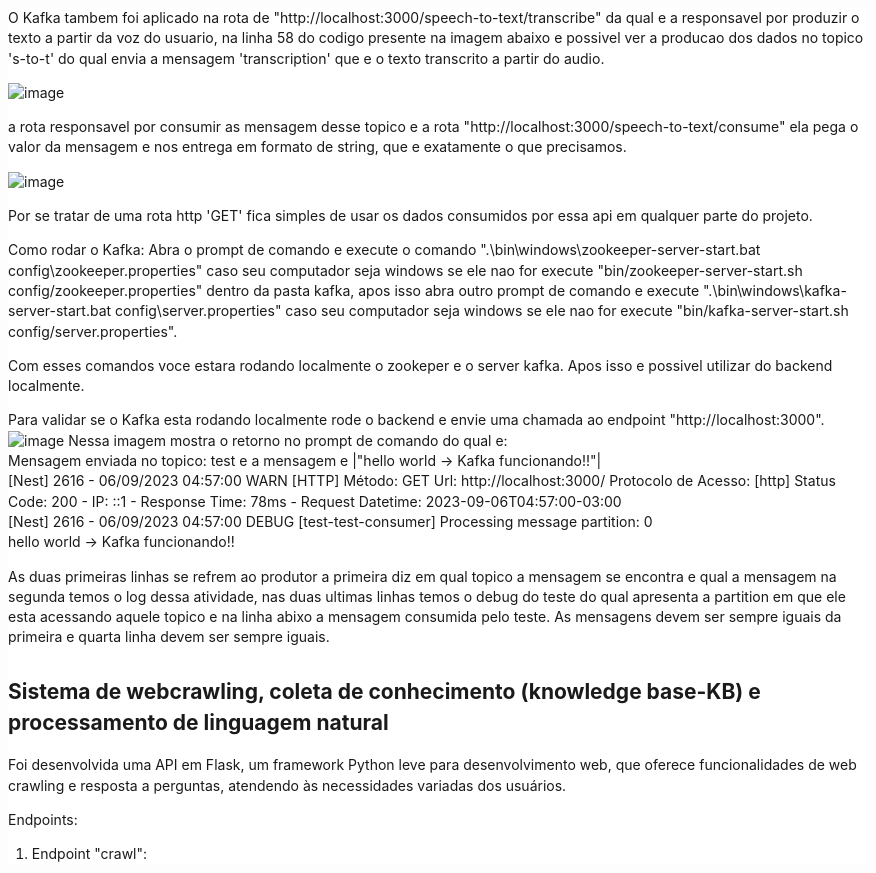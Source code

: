 O Kafka tambem foi aplicado na rota de "http://localhost:3000/speech-to-text/transcribe" da qual e a responsavel por produzir o texto a partir da voz do usuario, na linha 58 do codigo presente na imagem abaixo e possivel ver a producao dos dados no topico 's-to-t' do qual envia a mensagem 'transcription' que e o texto transcrito a partir do audio.

![image](https://github.com/2023M7T3-Inteli/Projeto3/assets/78965293/cb1f2495-b3e9-4694-a6fa-ed032b89e517)

a rota responsavel por consumir as mensagem desse topico e a rota "http://localhost:3000/speech-to-text/consume" ela pega o valor da mensagem e nos entrega em formato de string, que e exatamente o que precisamos.

![image](https://github.com/2023M7T3-Inteli/Projeto3/assets/78965293/267539a3-7d24-480f-bb7a-44b8d82c1b35)

Por se tratar de uma rota http 'GET' fica simples de usar os dados consumidos por essa api em qualquer parte do projeto.

Como rodar o Kafka:
Abra o prompt de comando e execute o comando ".\bin\windows\zookeeper-server-start.bat config\zookeeper.properties" caso seu computador seja windows se ele nao for execute "bin/zookeeper-server-start.sh config/zookeeper.properties" dentro da pasta kafka, apos isso abra outro prompt de comando e execute ".\bin\windows\kafka-server-start.bat config\server.properties" caso seu computador seja windows se ele nao for execute "bin/kafka-server-start.sh config/server.properties".

Com esses comandos voce estara rodando localmente o zookeper e o server kafka.
Apos isso e possivel utilizar do backend localmente.

Para validar se o Kafka esta rodando localmente rode o backend e envie uma chamada ao endpoint "http://localhost:3000".
![image](https://github.com/2023M7T3-Inteli/Projeto3/assets/78965293/cd59f2b2-5e20-4269-9c72-b89431f32f79)
Nessa imagem mostra o retorno no prompt de comando do qual e:<br/>
Mensagem enviada no topico: test e a mensagem e |"hello world -> Kafka funcionando!!"|<br/>
[Nest] 2616 - 06/09/2023 04:57:00 WARN [HTTP] Método: GET Url: http://localhost:3000/ Protocolo de Acesso: [http] Status Code: 200 - IP: ::1 - Response Time: 78ms - Request Datetime: 2023-09-06T04:57:00-03:00 <br/>
[Nest] 2616 - 06/09/2023 04:57:00 DEBUG [test-test-consumer] Processing message partition: 0<br/>
hello world -> Kafka funcionando!! <br/>

As duas primeiras linhas se refrem ao produtor a primeira diz em qual topico a mensagem se encontra e qual a mensagem na segunda temos o log dessa atividade, nas duas ultimas linhas temos o debug do teste do qual apresenta a partition em que ele esta acessando aquele topico e na linha abixo a mensagem consumida pelo teste. As mensagens devem ser sempre iguais da primeira e quarta linha devem ser sempre iguais.

## Sistema de webcrawling, coleta de conhecimento (knowledge base-KB) e processamento de linguagem natural

Foi desenvolvida uma API em Flask, um framework Python leve para desenvolvimento web, que oferece funcionalidades de web crawling e resposta a perguntas, atendendo às necessidades variadas dos usuários.

Endpoints:

1. Endpoint "crawl":
